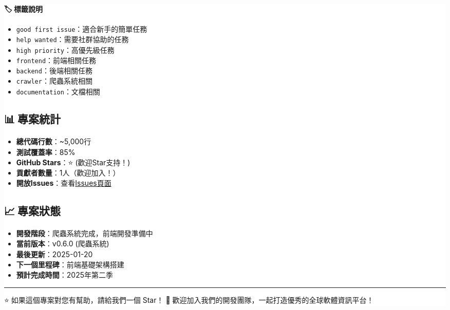 #### 🏷️ 標籤說明

- `good first issue`：適合新手的簡單任務
- `help wanted`：需要社群協助的任務
- `high priority`：高優先級任務
- `frontend`：前端相關任務
- `backend`：後端相關任務
- `crawler`：爬蟲系統相關
- `documentation`：文檔相關

## 📊 專案統計

- **總代碼行數**：~5,000行
- **測試覆蓋率**：85%
- **GitHub Stars**：⭐ (歡迎Star支持！)
- **貢獻者數量**：1人（歡迎加入！）
- **開放Issues**：查看[Issues頁面](https://github.com/your-username/Global-AI-Information-Platform-Open-Project/issues)

## 📈 專案狀態

- **開發階段**：爬蟲系統完成，前端開發準備中
- **當前版本**：v0.6.0 (爬蟲系統)
- **最後更新**：2025-01-20
- **下一個里程碑**：前端基礎架構搭建
- **預計完成時間**：2025年第二季

---

⭐ 如果這個專案對您有幫助，請給我們一個 Star！
🤝 歡迎加入我們的開發團隊，一起打造優秀的全球軟體資訊平台！